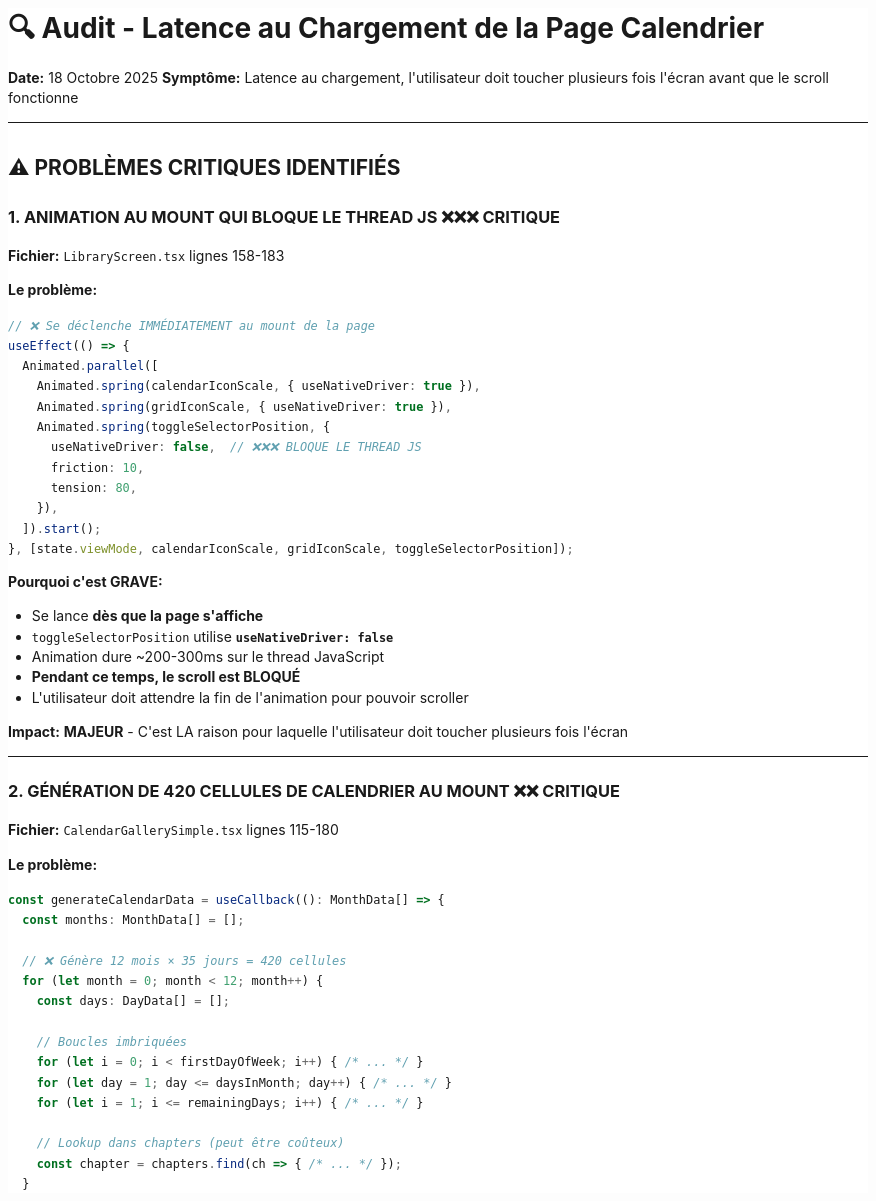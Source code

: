 # 🔍 Audit - Latence au Chargement de la Page Calendrier

**Date:** 18 Octobre 2025
**Symptôme:** Latence au chargement, l'utilisateur doit toucher plusieurs fois l'écran avant que le scroll fonctionne

---

## ⚠️ PROBLÈMES CRITIQUES IDENTIFIÉS

### 1. **ANIMATION AU MOUNT QUI BLOQUE LE THREAD JS** ❌❌❌ CRITIQUE
**Fichier:** `LibraryScreen.tsx` lignes 158-183

**Le problème:**
```typescript
// ❌ Se déclenche IMMÉDIATEMENT au mount de la page
useEffect(() => {
  Animated.parallel([
    Animated.spring(calendarIconScale, { useNativeDriver: true }),
    Animated.spring(gridIconScale, { useNativeDriver: true }),
    Animated.spring(toggleSelectorPosition, {
      useNativeDriver: false,  // ❌❌❌ BLOQUE LE THREAD JS
      friction: 10,
      tension: 80,
    }),
  ]).start();
}, [state.viewMode, calendarIconScale, gridIconScale, toggleSelectorPosition]);
```

**Pourquoi c'est GRAVE:**
- Se lance **dès que la page s'affiche**
- `toggleSelectorPosition` utilise **`useNativeDriver: false`**
- Animation dure ~200-300ms sur le thread JavaScript
- **Pendant ce temps, le scroll est BLOQUÉ**
- L'utilisateur doit attendre la fin de l'animation pour pouvoir scroller

**Impact:** **MAJEUR** - C'est LA raison pour laquelle l'utilisateur doit toucher plusieurs fois l'écran

---

### 2. **GÉNÉRATION DE 420 CELLULES DE CALENDRIER AU MOUNT** ❌❌ CRITIQUE
**Fichier:** `CalendarGallerySimple.tsx` lignes 115-180

**Le problème:**
```typescript
const generateCalendarData = useCallback((): MonthData[] => {
  const months: MonthData[] = [];

  // ❌ Génère 12 mois × 35 jours = 420 cellules
  for (let month = 0; month < 12; month++) {
    const days: DayData[] = [];

    // Boucles imbriquées
    for (let i = 0; i < firstDayOfWeek; i++) { /* ... */ }
    for (let day = 1; day <= daysInMonth; day++) { /* ... */ }
    for (let i = 1; i <= remainingDays; i++) { /* ... */ }

    // Lookup dans chapters (peut être coûteux)
    const chapter = chapters.find(ch => { /* ... */ });
  }

```